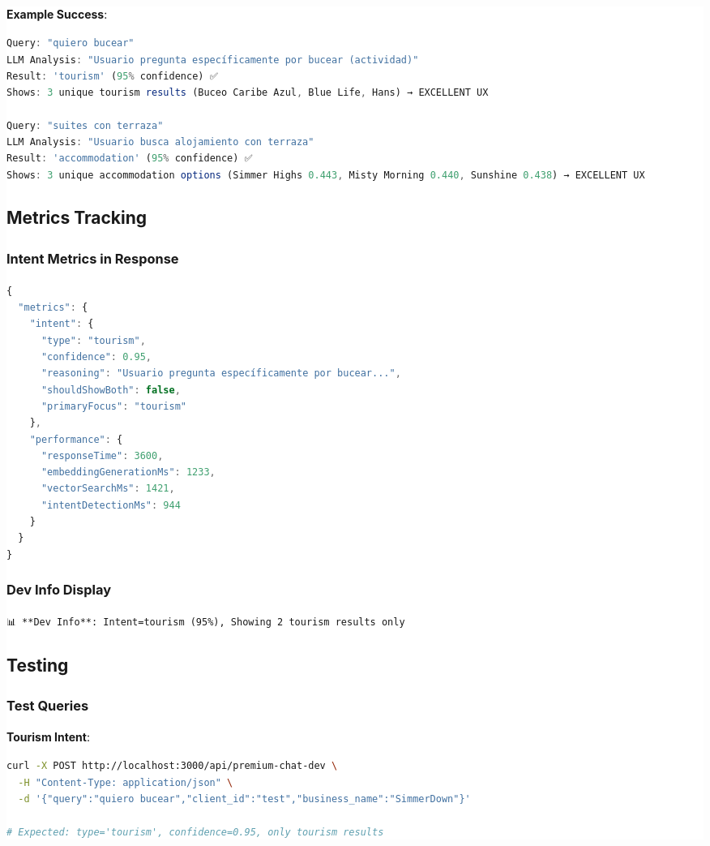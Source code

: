 **Example Success**:
```typescript
Query: "quiero bucear"
LLM Analysis: "Usuario pregunta específicamente por bucear (actividad)"
Result: 'tourism' (95% confidence) ✅
Shows: 3 unique tourism results (Buceo Caribe Azul, Blue Life, Hans) → EXCELLENT UX

Query: "suites con terraza"
LLM Analysis: "Usuario busca alojamiento con terraza"
Result: 'accommodation' (95% confidence) ✅
Shows: 3 unique accommodation options (Simmer Highs 0.443, Misty Morning 0.440, Sunshine 0.438) → EXCELLENT UX
```

## Metrics Tracking

### Intent Metrics in Response
```typescript
{
  "metrics": {
    "intent": {
      "type": "tourism",
      "confidence": 0.95,
      "reasoning": "Usuario pregunta específicamente por bucear...",
      "shouldShowBoth": false,
      "primaryFocus": "tourism"
    },
    "performance": {
      "responseTime": 3600,
      "embeddingGenerationMs": 1233,
      "vectorSearchMs": 1421,
      "intentDetectionMs": 944
    }
  }
}
```

### Dev Info Display
```
📊 **Dev Info**: Intent=tourism (95%), Showing 2 tourism results only
```

## Testing

### Test Queries

**Tourism Intent**:
```bash
curl -X POST http://localhost:3000/api/premium-chat-dev \
  -H "Content-Type: application/json" \
  -d '{"query":"quiero bucear","client_id":"test","business_name":"SimmerDown"}'

# Expected: type='tourism', confidence=0.95, only tourism results
```

